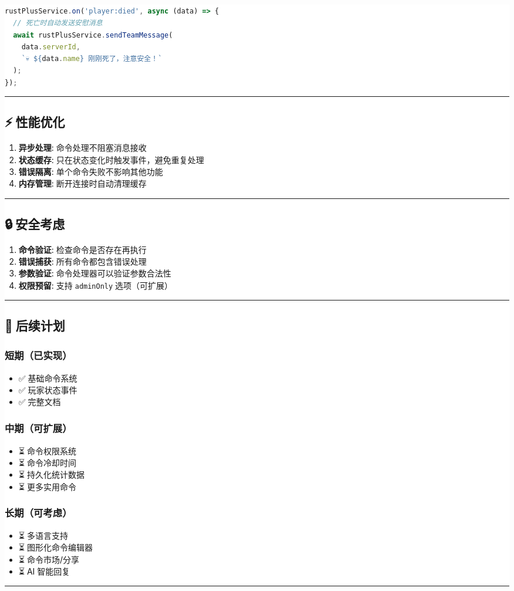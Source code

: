 ```javascript
rustPlusService.on('player:died', async (data) => {
  // 死亡时自动发送安慰消息
  await rustPlusService.sendTeamMessage(
    data.serverId,
    `💀 ${data.name} 刚刚死了，注意安全！`
  );
});
```

---

## ⚡ 性能优化

1. **异步处理**: 命令处理不阻塞消息接收
2. **状态缓存**: 只在状态变化时触发事件，避免重复处理
3. **错误隔离**: 单个命令失败不影响其他功能
4. **内存管理**: 断开连接时自动清理缓存

---

## 🔒 安全考虑

1. **命令验证**: 检查命令是否存在再执行
2. **错误捕获**: 所有命令都包含错误处理
3. **参数验证**: 命令处理器可以验证参数合法性
4. **权限预留**: 支持 `adminOnly` 选项（可扩展）

---

## 📝 后续计划

### 短期（已实现）
- ✅ 基础命令系统
- ✅ 玩家状态事件
- ✅ 完整文档

### 中期（可扩展）
- ⏳ 命令权限系统
- ⏳ 命令冷却时间
- ⏳ 持久化统计数据
- ⏳ 更多实用命令

### 长期（可考虑）
- ⏳ 多语言支持
- ⏳ 图形化命令编辑器
- ⏳ 命令市场/分享
- ⏳ AI 智能回复

---
